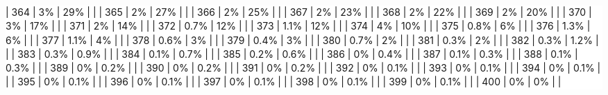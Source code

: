 | 364 | 3% | 29% |  |
| 365 | 2% | 27% |  |
| 366 | 2% | 25% |  |
| 367 | 2% | 23% |  |
| 368 | 2% | 22% |  |
| 369 | 2% | 20% |  |
| 370 | 3% | 17% |  |
| 371 | 2% | 14% |  |
| 372 | 0.7% | 12% |  |
| 373 | 1.1% | 12% |  |
| 374 | 4% | 10% |  |
| 375 | 0.8% | 6% |  |
| 376 | 1.3% | 6% |  |
| 377 | 1.1% | 4% |  |
| 378 | 0.6% | 3% |  |
| 379 | 0.4% | 3% |  |
| 380 | 0.7% | 2% |  |
| 381 | 0.3% | 2% |  |
| 382 | 0.3% | 1.2% |  |
| 383 | 0.3% | 0.9% |  |
| 384 | 0.1% | 0.7% |  |
| 385 | 0.2% | 0.6% |  |
| 386 | 0% | 0.4% |  |
| 387 | 0.1% | 0.3% |  |
| 388 | 0.1% | 0.3% |  |
| 389 | 0% | 0.2% |  |
| 390 | 0% | 0.2% |  |
| 391 | 0% | 0.2% |  |
| 392 | 0% | 0.1% |  |
| 393 | 0% | 0.1% |  |
| 394 | 0% | 0.1% |  |
| 395 | 0% | 0.1% |  |
| 396 | 0% | 0.1% |  |
| 397 | 0% | 0.1% |  |
| 398 | 0% | 0.1% |  |
| 399 | 0% | 0.1% |  |
| 400 | 0% | 0% |  |

